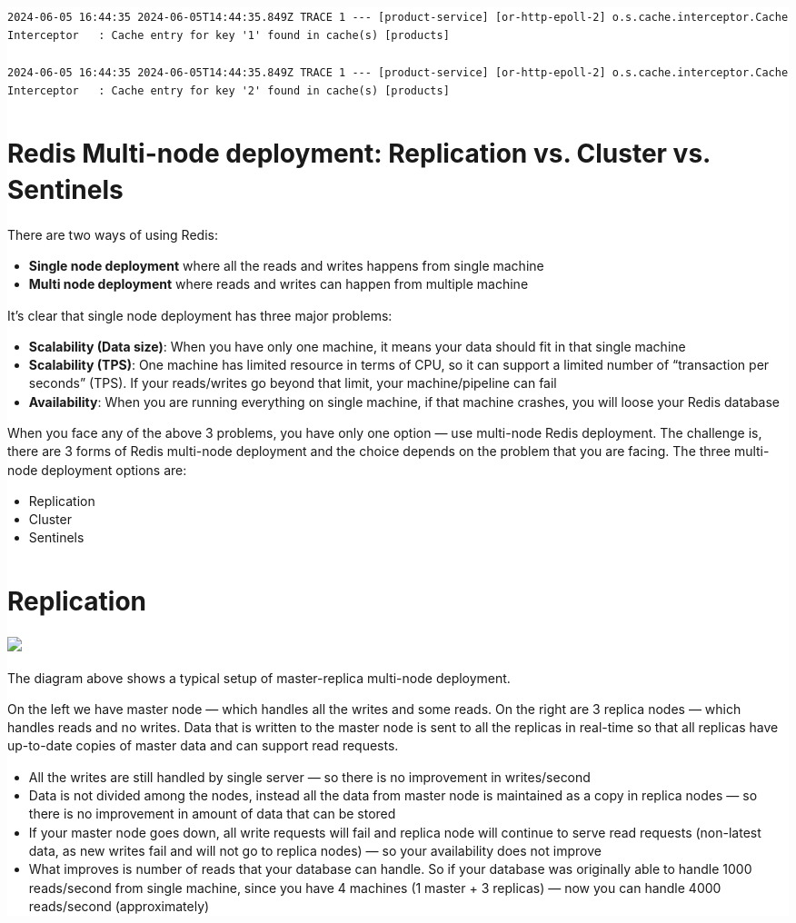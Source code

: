 ```
2024-06-05 16:44:35 2024-06-05T14:44:35.849Z TRACE 1 --- [product-service] [or-http-epoll-2] o.s.cache.interceptor.CacheInterceptor   : Cache entry for key '1' found in cache(s) [products]

2024-06-05 16:44:35 2024-06-05T14:44:35.849Z TRACE 1 --- [product-service] [or-http-epoll-2] o.s.cache.interceptor.CacheInterceptor   : Cache entry for key '2' found in cache(s) [products]
```

# Redis Multi-node deployment: Replication vs. Cluster vs. Sentinels

There are two ways of using Redis:

* **Single node deployment** where all the reads and writes happens from single machine
* **Multi node deployment** where reads and writes can happen from multiple machine

It’s clear that single node deployment has three major problems:

* **Scalability (Data size)**: When you have only one machine, it means your data should fit in that single machine
* **Scalability (TPS)**: One machine has limited resource in terms of CPU, so it can support a limited number of “transaction per seconds” (TPS). If your reads/writes go beyond that limit, your machine/pipeline can fail
* **Availability**: When you are running everything on single machine, if that machine crashes, you will loose your Redis database

When you face any of the above 3 problems, you have only one option — use multi-node Redis deployment. The challenge is, there are 3 forms of Redis multi-node deployment and the choice depends on the problem that you are facing. The three multi-node deployment options are:

* Replication
* Cluster
* Sentinels

# Replication

![](https://miro.medium.com/v2/resize:fit:1122/1*DphpQeKEVIQVCgxU2_vI_g.png)

The diagram above shows a typical setup of master-replica multi-node deployment.

On the left we have master node — which handles all the writes and some reads.
On the right are 3 replica nodes — which handles reads and no writes.
Data that is written to the master node is sent to all the replicas in real-time so that all replicas have up-to-date copies of master data and can support read requests.

* All the writes are still handled by single server — so there is no improvement in writes/second
* Data is not divided among the nodes, instead all the data from master node is maintained as a copy in replica nodes — so there is no improvement in amount of data that can be stored
* If your master node goes down, all write requests will fail and replica node will continue to serve read requests (non-latest data, as new writes fail and will not go to replica nodes) — so your availability does not improve
* What improves is number of reads that your database can handle. So if your database was originally able to handle 1000 reads/second from single machine, since you have 4 machines (1 master + 3 replicas) — now you can handle 4000 reads/second (approximately)
